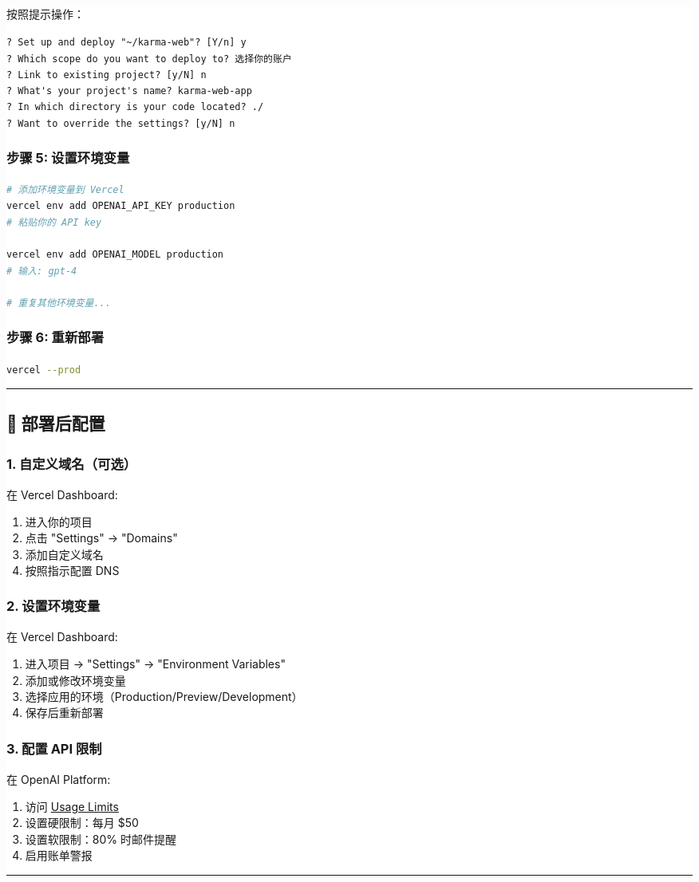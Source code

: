 按照提示操作：
```
? Set up and deploy "~/karma-web"? [Y/n] y
? Which scope do you want to deploy to? 选择你的账户
? Link to existing project? [y/N] n
? What's your project's name? karma-web-app
? In which directory is your code located? ./
? Want to override the settings? [y/N] n
```

### 步骤 5: 设置环境变量

```bash
# 添加环境变量到 Vercel
vercel env add OPENAI_API_KEY production
# 粘贴你的 API key

vercel env add OPENAI_MODEL production
# 输入: gpt-4

# 重复其他环境变量...
```

### 步骤 6: 重新部署

```bash
vercel --prod
```

---

## 🔧 部署后配置

### 1. 自定义域名（可选）

在 Vercel Dashboard:
1. 进入你的项目
2. 点击 "Settings" → "Domains"
3. 添加自定义域名
4. 按照指示配置 DNS

### 2. 设置环境变量

在 Vercel Dashboard:
1. 进入项目 → "Settings" → "Environment Variables"
2. 添加或修改环境变量
3. 选择应用的环境（Production/Preview/Development）
4. 保存后重新部署

### 3. 配置 API 限制

在 OpenAI Platform:
1. 访问 [Usage Limits](https://platform.openai.com/account/limits)
2. 设置硬限制：每月 $50
3. 设置软限制：80% 时邮件提醒
4. 启用账单警报

---